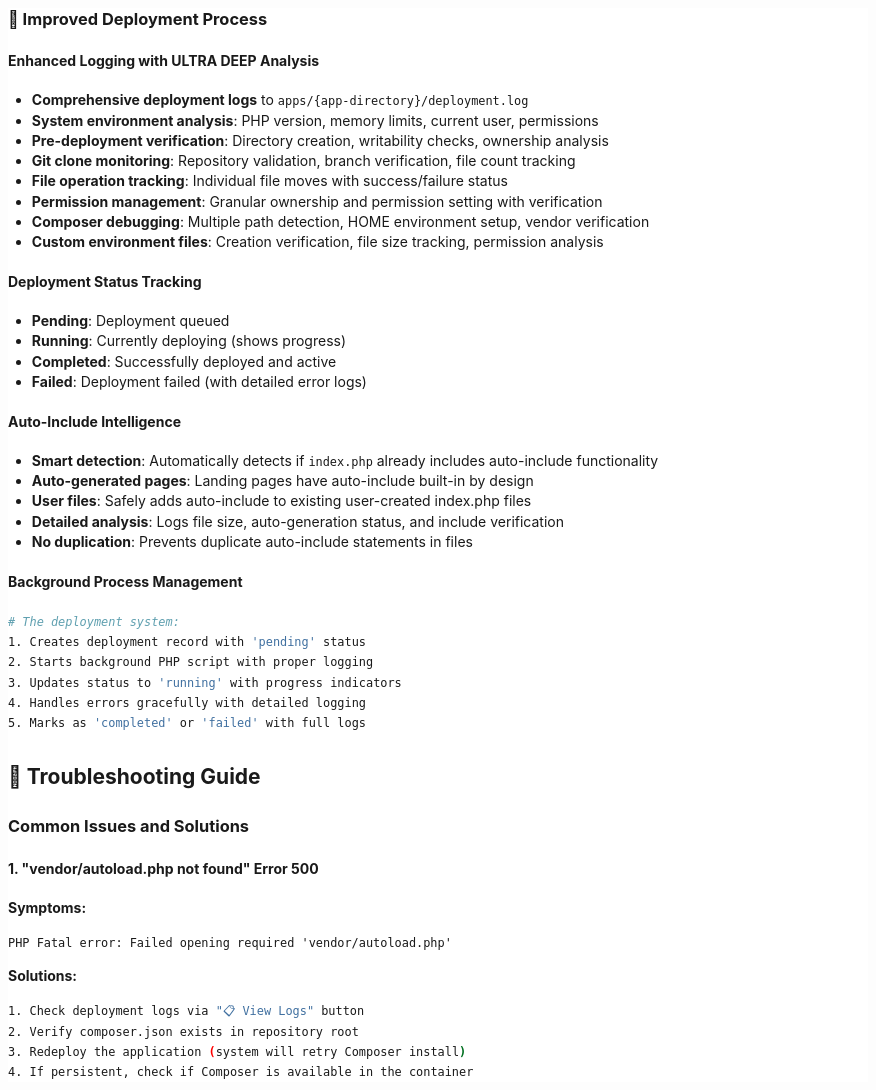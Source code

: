 ### 🔄 Improved Deployment Process

#### Enhanced Logging with ULTRA DEEP Analysis
- **Comprehensive deployment logs** to `apps/{app-directory}/deployment.log`
- **System environment analysis**: PHP version, memory limits, current user, permissions
- **Pre-deployment verification**: Directory creation, writability checks, ownership analysis
- **Git clone monitoring**: Repository validation, branch verification, file count tracking
- **File operation tracking**: Individual file moves with success/failure status
- **Permission management**: Granular ownership and permission setting with verification
- **Composer debugging**: Multiple path detection, HOME environment setup, vendor verification
- **Custom environment files**: Creation verification, file size tracking, permission analysis

#### Deployment Status Tracking
- **Pending**: Deployment queued
- **Running**: Currently deploying (shows progress)
- **Completed**: Successfully deployed and active
- **Failed**: Deployment failed (with detailed error logs)

#### Auto-Include Intelligence
- **Smart detection**: Automatically detects if `index.php` already includes auto-include functionality
- **Auto-generated pages**: Landing pages have auto-include built-in by design
- **User files**: Safely adds auto-include to existing user-created index.php files
- **Detailed analysis**: Logs file size, auto-generation status, and include verification
- **No duplication**: Prevents duplicate auto-include statements in files

#### Background Process Management
```bash
# The deployment system:
1. Creates deployment record with 'pending' status
2. Starts background PHP script with proper logging
3. Updates status to 'running' with progress indicators
4. Handles errors gracefully with detailed logging
5. Marks as 'completed' or 'failed' with full logs
```

## 🚨 Troubleshooting Guide

### Common Issues and Solutions

#### 1. "vendor/autoload.php not found" Error 500

**Symptoms:**
```
PHP Fatal error: Failed opening required 'vendor/autoload.php'
```

**Solutions:**
```bash
1. Check deployment logs via "📋 View Logs" button
2. Verify composer.json exists in repository root
3. Redeploy the application (system will retry Composer install)
4. If persistent, check if Composer is available in the container
```
